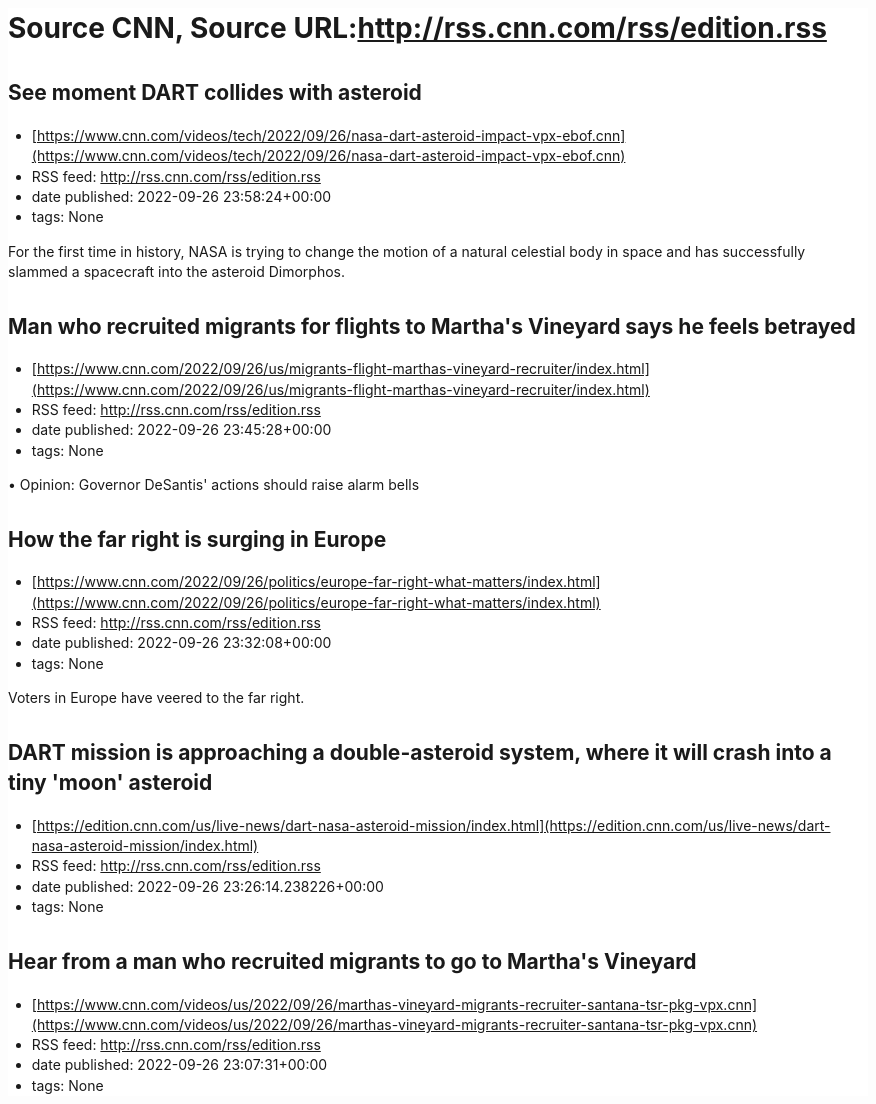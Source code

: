 # Source CNN, Source URL:http://rss.cnn.com/rss/edition.rss

## See moment DART collides with asteroid
 - [https://www.cnn.com/videos/tech/2022/09/26/nasa-dart-asteroid-impact-vpx-ebof.cnn](https://www.cnn.com/videos/tech/2022/09/26/nasa-dart-asteroid-impact-vpx-ebof.cnn)
 - RSS feed: http://rss.cnn.com/rss/edition.rss
 - date published: 2022-09-26 23:58:24+00:00
 - tags: None

For the first time in history, NASA is trying to change the motion of a natural celestial body in space and has successfully slammed a spacecraft into the asteroid Dimorphos.

## Man who recruited migrants for flights to Martha's Vineyard says he feels betrayed
 - [https://www.cnn.com/2022/09/26/us/migrants-flight-marthas-vineyard-recruiter/index.html](https://www.cnn.com/2022/09/26/us/migrants-flight-marthas-vineyard-recruiter/index.html)
 - RSS feed: http://rss.cnn.com/rss/edition.rss
 - date published: 2022-09-26 23:45:28+00:00
 - tags: None

• Opinion: Governor DeSantis' actions should raise alarm bells

## How the far right is surging in Europe
 - [https://www.cnn.com/2022/09/26/politics/europe-far-right-what-matters/index.html](https://www.cnn.com/2022/09/26/politics/europe-far-right-what-matters/index.html)
 - RSS feed: http://rss.cnn.com/rss/edition.rss
 - date published: 2022-09-26 23:32:08+00:00
 - tags: None

Voters in Europe have veered to the far right.

## DART mission is approaching a double-asteroid system, where it will crash into a tiny 'moon' asteroid
 - [https://edition.cnn.com/us/live-news/dart-nasa-asteroid-mission/index.html](https://edition.cnn.com/us/live-news/dart-nasa-asteroid-mission/index.html)
 - RSS feed: http://rss.cnn.com/rss/edition.rss
 - date published: 2022-09-26 23:26:14.238226+00:00
 - tags: None



## Hear from a man who recruited migrants to go to Martha's Vineyard
 - [https://www.cnn.com/videos/us/2022/09/26/marthas-vineyard-migrants-recruiter-santana-tsr-pkg-vpx.cnn](https://www.cnn.com/videos/us/2022/09/26/marthas-vineyard-migrants-recruiter-santana-tsr-pkg-vpx.cnn)
 - RSS feed: http://rss.cnn.com/rss/edition.rss
 - date published: 2022-09-26 23:07:31+00:00
 - tags: None
